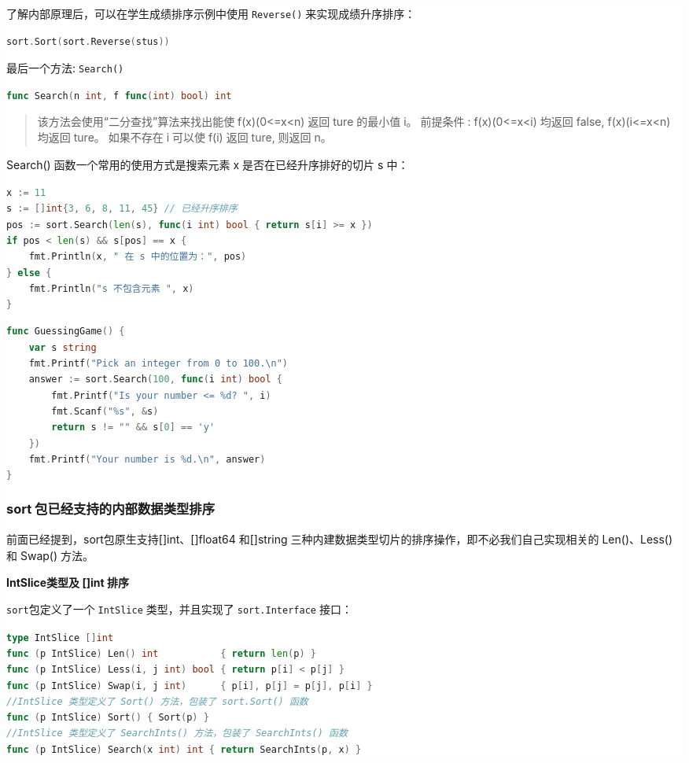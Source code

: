 了解内部原理后，可以在学生成绩排序示例中使用 `Reverse()` 来实现成绩升序排序：

```go
sort.Sort(sort.Reverse(stus))
```

最后一个方法: `Search()`

```go
func Search(n int, f func(int) bool) int
```

> 该方法会使用“二分查找”算法来找出能使 f(x)(0<=x<n) 返回 ture 的最小值 i。 前提条件 : f(x)(0<=x<i) 均返回 false, f(x)(i<=x<n) 均返回 ture。 如果不存在 i 可以使 f(i) 返回 ture, 则返回 n。

Search() 函数一个常用的使用方式是搜索元素 x 是否在已经升序排好的切片 s 中：

```go
x := 11
s := []int{3, 6, 8, 11, 45} // 已经升序排序
pos := sort.Search(len(s), func(i int) bool { return s[i] >= x })
if pos < len(s) && s[pos] == x {
    fmt.Println(x, " 在 s 中的位置为：", pos)
} else {
    fmt.Println("s 不包含元素 ", x)
}
```

```go
func GuessingGame() {
	var s string
	fmt.Printf("Pick an integer from 0 to 100.\n")
	answer := sort.Search(100, func(i int) bool {
		fmt.Printf("Is your number <= %d? ", i)
		fmt.Scanf("%s", &s)
		return s != "" && s[0] == 'y'
	})
	fmt.Printf("Your number is %d.\n", answer)
}
```

### sort 包已经支持的内部数据类型排序

前面已经提到，sort包原生支持[]int、[]float64 和[]string 三种内建数据类型切片的排序操作，即不必我们自己实现相关的 Len()、Less() 和 Swap() 方法。

**IntSlice类型及 []int 排序**

`sort`包定义了一个 `IntSlice` 类型，并且实现了 `sort.Interface` 接口：

```go
type IntSlice []int
func (p IntSlice) Len() int           { return len(p) }
func (p IntSlice) Less(i, j int) bool { return p[i] < p[j] }
func (p IntSlice) Swap(i, j int)      { p[i], p[j] = p[j], p[i] }
//IntSlice 类型定义了 Sort() 方法，包装了 sort.Sort() 函数
func (p IntSlice) Sort() { Sort(p) }
//IntSlice 类型定义了 SearchInts() 方法，包装了 SearchInts() 函数
func (p IntSlice) Search(x int) int { return SearchInts(p, x) }
```
